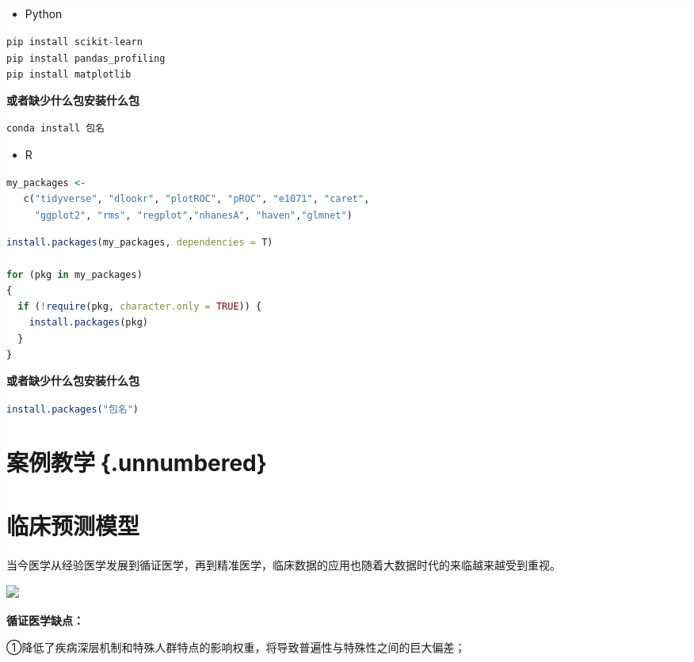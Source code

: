 -   Python


```python
pip install scikit-learn
pip install pandas_profiling
pip install matplotlib
```

**或者缺少什么包安装什么包**


```python
conda install 包名
```

-   R


```r
my_packages <- 
   c("tidyverse", "dlookr", "plotROC", "pROC", "e1071", "caret",
     "ggplot2", "rms", "regplot","nhanesA", "haven","glmnet")
```


```r
install.packages(my_packages, dependencies = T)

for (pkg in my_packages)
{
  if (!require(pkg, character.only = TRUE)) {
    install.packages(pkg)
  }
}
```

**或者缺少什么包安装什么包**


```r
install.packages("包名")
```



# 案例教学 {.unnumbered}



# 临床预测模型

当今医学从经验医学发展到循证医学，再到精准医学，临床数据的应用也随着大数据时代的来临越来越受到重视。

<img src="images/0101.png" width="100%" />

**循证医学缺点：**

①降低了疾病深层机制和特殊人群特点的影响权重，将导致普遍性与特殊性之间的巨大偏差；
